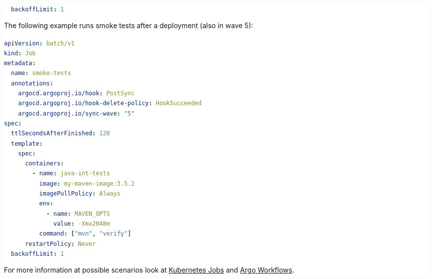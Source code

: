 ```yaml
  backoffLimit: 1
```

The following example runs smoke tests after a deployment (also in wave 5):


```yaml
apiVersion: batch/v1
kind: Job
metadata:
  name: smoke-tests
  annotations:
    argocd.argoproj.io/hook: PostSync
    argocd.argoproj.io/hook-delete-policy: HookSucceeded
    argocd.argoproj.io/sync-wave: "5"
spec:
  ttlSecondsAfterFinished: 120
  template:
    spec:
      containers:
        - name: java-int-tests
          image: my-maven-image:3.5.2
          imagePullPolicy: Always
          env:
            - name: MAVEN_OPTS
              value: -Xmx2048m            
          command: ["mvn", "verify"]
      restartPolicy: Never
  backoffLimit: 1
```

For more information at possible scenarios look at [Kubernetes Jobs](https://kubernetes.io/docs/concepts/workloads/controllers/job/) and [Argo Workflows](https://argoproj.github.io/workflows/).